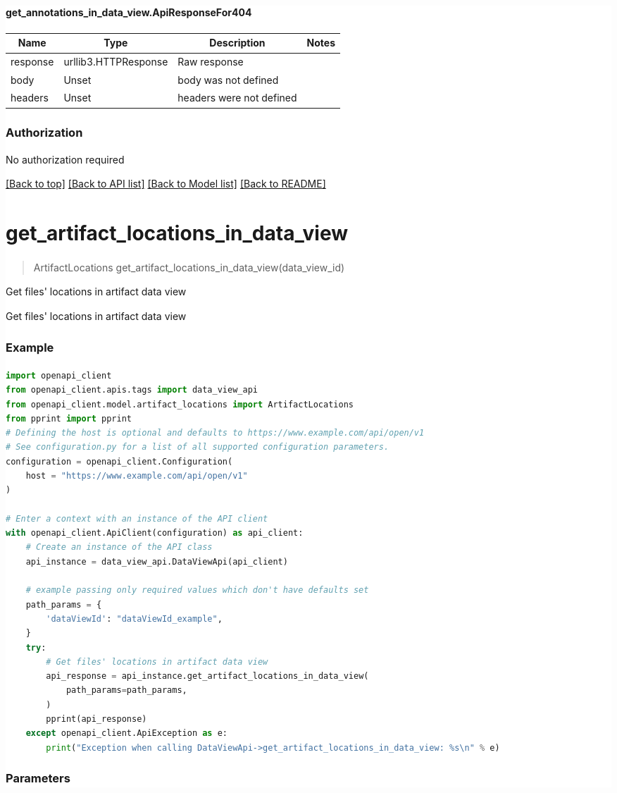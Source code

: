 #### get_annotations_in_data_view.ApiResponseFor404
Name | Type | Description  | Notes
------------- | ------------- | ------------- | -------------
response | urllib3.HTTPResponse | Raw response |
body | Unset | body was not defined |
headers | Unset | headers were not defined |

### Authorization

No authorization required

[[Back to top]](#__pageTop) [[Back to API list]](../../../README.md#documentation-for-api-endpoints) [[Back to Model list]](../../../README.md#documentation-for-models) [[Back to README]](../../../README.md)

# **get_artifact_locations_in_data_view**
<a id="get_artifact_locations_in_data_view"></a>
> ArtifactLocations get_artifact_locations_in_data_view(data_view_id)

Get files' locations in artifact data view

Get files' locations in artifact data view

### Example

```python
import openapi_client
from openapi_client.apis.tags import data_view_api
from openapi_client.model.artifact_locations import ArtifactLocations
from pprint import pprint
# Defining the host is optional and defaults to https://www.example.com/api/open/v1
# See configuration.py for a list of all supported configuration parameters.
configuration = openapi_client.Configuration(
    host = "https://www.example.com/api/open/v1"
)

# Enter a context with an instance of the API client
with openapi_client.ApiClient(configuration) as api_client:
    # Create an instance of the API class
    api_instance = data_view_api.DataViewApi(api_client)

    # example passing only required values which don't have defaults set
    path_params = {
        'dataViewId': "dataViewId_example",
    }
    try:
        # Get files' locations in artifact data view
        api_response = api_instance.get_artifact_locations_in_data_view(
            path_params=path_params,
        )
        pprint(api_response)
    except openapi_client.ApiException as e:
        print("Exception when calling DataViewApi->get_artifact_locations_in_data_view: %s\n" % e)
```
### Parameters
